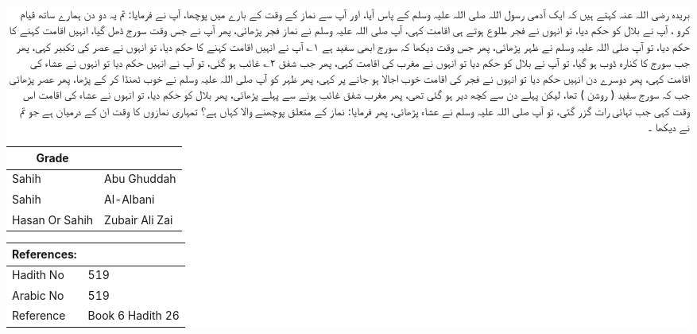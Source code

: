 
<div dir="rtl" lang="ur" style={{fontSize:'larger',backgroundColor:'#f8f9fa',padding:20}}>
بریدہ رضی اللہ عنہ کہتے ہیں کہ ایک آدمی رسول اللہ صلی اللہ علیہ وسلم کے پاس آیا، اور آپ سے نماز کے وقت کے بارے میں پوچھا، آپ نے فرمایا: تم یہ دو دن ہمارے ساتھ قیام کرو ، آپ نے بلال کو حکم دیا، تو انہوں نے فجر طلوع ہوتے ہی اقامت کہی، آپ صلی اللہ علیہ وسلم نے نماز فجر پڑھائی، پھر آپ نے جس وقت سورج ڈھل گیا، انہیں اقامت کہنے کا حکم دیا، تو آپ صلی اللہ علیہ وسلم نے ظہر پڑھائی، پھر جس وقت دیکھا کہ سورج ابھی سفید ہے ۱؎ آپ نے انہیں اقامت کہنے کا حکم دیا، تو انہوں نے عصر کی تکبیر کہی، پھر جب سورج کا کنارہ ڈوب ہو گیا، تو آپ نے بلال کو حکم دیا تو انہوں نے مغرب کی اقامت کہی، پھر جب شفق ۲؎ غائب ہو گئی، تو آپ نے انہیں حکم دیا تو انہوں نے عشاء کی اقامت کہی، پھر دوسرے دن انہیں حکم دیا تو انہوں نے فجر کی اقامت خوب اجالا ہو جانے پر کہی، پھر ظہر کو آپ صلی اللہ علیہ وسلم نے خوب ٹھنڈا کر کے پڑھا، پھر عصر پڑھائی جب کہ سورج سفید ( روشن ) تھا، لیکن پہلے دن سے کچھ دیر ہو گئی تھی، پھر مغرب شفق غائب ہونے سے پہلے پڑھائی، پھر بلال کو حکم دیا، تو انہوں نے عشاء کی اقامت اس وقت کہی جب تہائی رات گزر گئی، تو آپ صلی اللہ علیہ وسلم نے عشاء پڑھائی، پھر فرمایا: نماز کے متعلق پوچھنے والا کہاں ہے؟ تمہاری نمازوں کا وقت ان کے درمیان ہے جو تم نے دیکھا ۔
</div>
<div style={{backgroundColor:'#f8f9fa',padding:20, marginBottom: 10}}><table> <thead> <tr> <th>Grade</th> <th></th> </tr> </thead> <tbody> <tr><td>Sahih</td><td>Abu Ghuddah</td></tr><tr><td>Sahih</td><td>Al-Albani</td></tr><tr><td>Hasan Or Sahih</td><td>Zubair Ali Zai</td></tr></tbody></table><table> <thead> <tr> <th>References:</th> <th></th> </tr> </thead> <tbody><tr><td>Hadith No</td><td>519</td></tr><tr><td>Arabic No</td><td>519</td></tr><tr><td>Reference</td><td>Book 6 Hadith 26</td></tr></tbody></table></div>